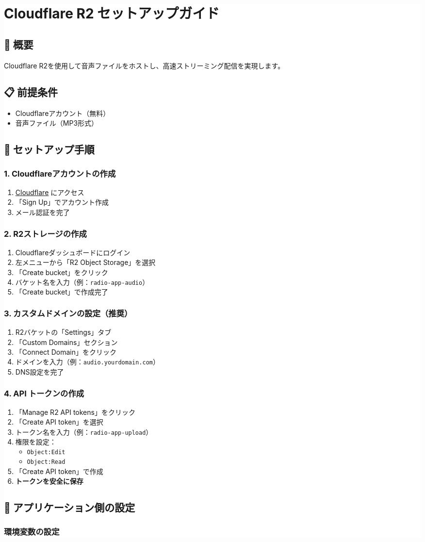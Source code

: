 # Cloudflare R2 セットアップガイド

## 🎯 概要

Cloudflare R2を使用して音声ファイルをホストし、高速ストリーミング配信を実現します。

## 📋 前提条件

- Cloudflareアカウント（無料）
- 音声ファイル（MP3形式）

## 🚀 セットアップ手順

### 1. Cloudflareアカウントの作成

1. [Cloudflare](https://cloudflare.com) にアクセス
2. 「Sign Up」でアカウント作成
3. メール認証を完了

### 2. R2ストレージの作成

1. Cloudflareダッシュボードにログイン
2. 左メニューから「R2 Object Storage」を選択
3. 「Create bucket」をクリック
4. バケット名を入力（例：`radio-app-audio`）
5. 「Create bucket」で作成完了

### 3. カスタムドメインの設定（推奨）

1. R2バケットの「Settings」タブ
2. 「Custom Domains」セクション
3. 「Connect Domain」をクリック
4. ドメインを入力（例：`audio.yourdomain.com`）
5. DNS設定を完了

### 4. API トークンの作成

1. 「Manage R2 API tokens」をクリック
2. 「Create API token」を選択
3. トークン名を入力（例：`radio-app-upload`）
4. 権限を設定：
   - `Object:Edit`
   - `Object:Read`
5. 「Create API token」で作成
6. **トークンを安全に保存**

## 🔧 アプリケーション側の設定

### 環境変数の設定
